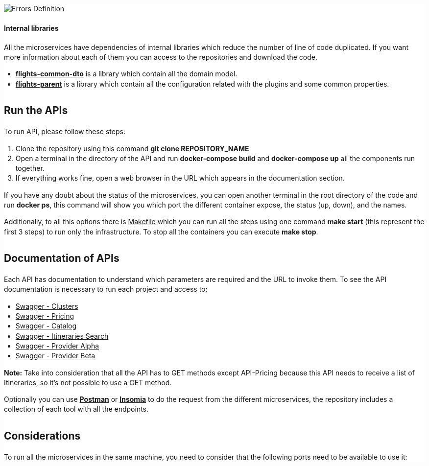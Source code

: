 ![Errors Definition](.images/Microservices-Errors-Definition.png)

#### Internal libraries

All the microservices have dependencies of internal libraries which reduce the number of line of code duplicated. If you want more information about each of them you can access to the repositories and download the code.
- **[flights-common-dto](https://github.com/andres-sacco/manning-twa-libs-dto)** is a library which contain all the domain model.
- **[flights-parent](https://github.com/andres-sacco/manning-twa-lib-parent)** is a library which contain all the configuration related with the plugins and some common properties.

## Run the APIs

To run API, please follow these steps:
1. Clone the repository using this command **git clone REPOSITORY_NAME**
2. Open a terminal in the directory of the API and run **docker-compose build** and  **docker-compose up** all the components run together.
3. If everything works fine, open a web browser in the URL which appears in the documentation section.

If you have any doubt about the status of the microservices, you can open another terminal in the root directory of the code and run **docker ps**, this command will show you which port the different container expose, the status (up, down), and the names.

Additionally, to all this options there is [Makefile](https://opensource.com/article/18/8/what-how-makefile) which you can run all the steps using one command **make start** (this represent the first 3 steps) to run only the infrastructure. To stop all the containers you can execute **make stop**.

## Documentation of APIs

Each API has documentation to understand which parameters are required and the URL to invoke them. To see the API documentation is necessary to run each project and access to:
- [Swagger - Clusters](http://localhost:4070/api/flights/clusters/documentation)
- [Swagger - Pricing](http://localhost:5070/api/flights/pricing/documentation)
- [Swagger - Catalog](http://localhost:6070/api/flights/catalog/documentation)
- [Swagger - Itineraries Search](http://localhost:7070/api/flights/itineraries-search/documentation)
- [Swagger - Provider Alpha](http://localhost:8070/api/flights/provider/alpha/documentation)
- [Swagger - Provider Beta](http://localhost:9070/api/flights/provider/beta/documentation)

**Note:** Take into consideration that all the API has to GET methods except API-Pricing because this API needs to receive a list of Itineraries, so it’s not possible to use a GET method.

Optionally you can use [**Postman**](https://www.postman.com/) or [**Insomia**](https://insomnia.rest/) to do the request from the different microservices, the repository includes a collection of each tool with all the endpoints.

## Considerations

To run all the microservices in the same machine, you need to consider that the following ports need to be available to use it:
